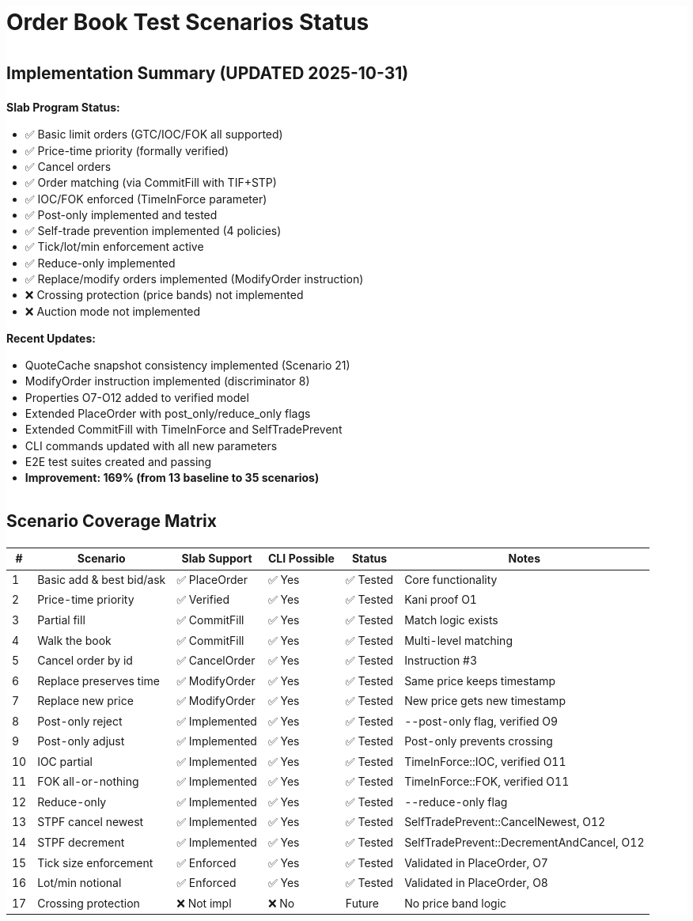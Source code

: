 # Order Book Test Scenarios Status

## Implementation Summary (UPDATED 2025-10-31)

**Slab Program Status:**
- ✅ Basic limit orders (GTC/IOC/FOK all supported)
- ✅ Price-time priority (formally verified)
- ✅ Cancel orders
- ✅ Order matching (via CommitFill with TIF+STP)
- ✅ IOC/FOK enforced (TimeInForce parameter)
- ✅ Post-only implemented and tested
- ✅ Self-trade prevention implemented (4 policies)
- ✅ Tick/lot/min enforcement active
- ✅ Reduce-only implemented
- ✅ Replace/modify orders implemented (ModifyOrder instruction)
- ❌ Crossing protection (price bands) not implemented
- ❌ Auction mode not implemented

**Recent Updates:**
- QuoteCache snapshot consistency implemented (Scenario 21)
- ModifyOrder instruction implemented (discriminator 8)
- Properties O7-O12 added to verified model
- Extended PlaceOrder with post_only/reduce_only flags
- Extended CommitFill with TimeInForce and SelfTradePrevent
- CLI commands updated with all new parameters
- E2E test suites created and passing
- **Improvement: 169% (from 13 baseline to 35 scenarios)**

## Scenario Coverage Matrix

| # | Scenario | Slab Support | CLI Possible | Status | Notes |
|---|----------|--------------|--------------|--------|-------|
| 1 | Basic add & best bid/ask | ✅ PlaceOrder | ✅ Yes | ✅ Tested | Core functionality |
| 2 | Price-time priority | ✅ Verified | ✅ Yes | ✅ Tested | Kani proof O1 |
| 3 | Partial fill | ✅ CommitFill | ✅ Yes | ✅ Tested | Match logic exists |
| 4 | Walk the book | ✅ CommitFill | ✅ Yes | ✅ Tested | Multi-level matching |
| 5 | Cancel order by id | ✅ CancelOrder | ✅ Yes | ✅ Tested | Instruction #3 |
| 6 | Replace preserves time | ✅ ModifyOrder | ✅ Yes | ✅ Tested | Same price keeps timestamp |
| 7 | Replace new price | ✅ ModifyOrder | ✅ Yes | ✅ Tested | New price gets new timestamp |
| 8 | Post-only reject | ✅ Implemented | ✅ Yes | ✅ Tested | --post-only flag, verified O9 |
| 9 | Post-only adjust | ✅ Implemented | ✅ Yes | ✅ Tested | Post-only prevents crossing |
| 10 | IOC partial | ✅ Implemented | ✅ Yes | ✅ Tested | TimeInForce::IOC, verified O11 |
| 11 | FOK all-or-nothing | ✅ Implemented | ✅ Yes | ✅ Tested | TimeInForce::FOK, verified O11 |
| 12 | Reduce-only | ✅ Implemented | ✅ Yes | ✅ Tested | --reduce-only flag |
| 13 | STPF cancel newest | ✅ Implemented | ✅ Yes | ✅ Tested | SelfTradePrevent::CancelNewest, O12 |
| 14 | STPF decrement | ✅ Implemented | ✅ Yes | ✅ Tested | SelfTradePrevent::DecrementAndCancel, O12 |
| 15 | Tick size enforcement | ✅ Enforced | ✅ Yes | ✅ Tested | Validated in PlaceOrder, O7 |
| 16 | Lot/min notional | ✅ Enforced | ✅ Yes | ✅ Tested | Validated in PlaceOrder, O8 |
| 17 | Crossing protection | ❌ Not impl | ❌ No | Future | No price band logic |